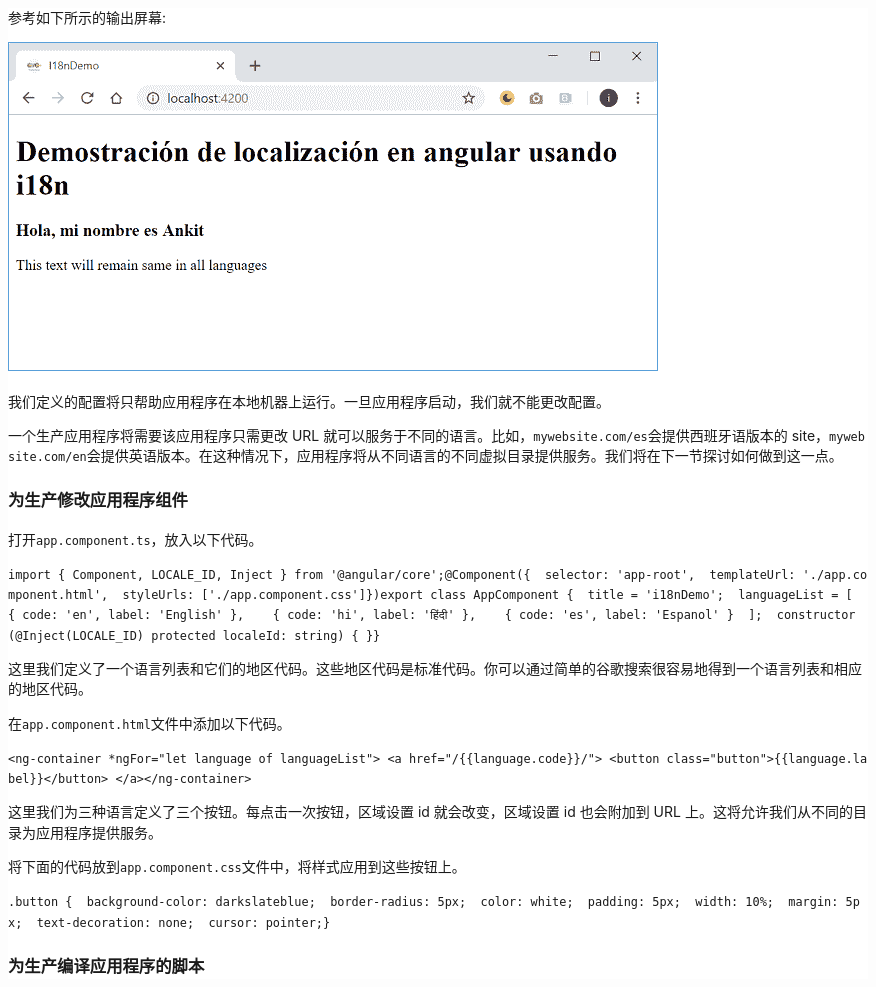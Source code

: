 参考如下所示的输出屏幕:

![MhSiyU2dmWORN8ApRVKLaQ0eXuxmeNIWGtzg](img/d74cec5c9ff801f5166f736d1e9d444d.png)

我们定义的配置将只帮助应用程序在本地机器上运行。一旦应用程序启动，我们就不能更改配置。

一个生产应用程序将需要该应用程序只需更改 URL 就可以服务于不同的语言。比如，`mywebsite.com/es`会提供西班牙语版本的 site，`mywebsite.com/en`会提供英语版本。在这种情况下，应用程序将从不同语言的不同虚拟目录提供服务。我们将在下一节探讨如何做到这一点。

### 为生产修改应用程序组件

打开`app.component.ts`，放入以下代码。

```
import { Component, LOCALE_ID, Inject } from '@angular/core';@Component({  selector: 'app-root',  templateUrl: './app.component.html',  styleUrls: ['./app.component.css']})export class AppComponent {  title = 'i18nDemo';  languageList = [    { code: 'en', label: 'English' },    { code: 'hi', label: 'हिंदी' },    { code: 'es', label: 'Espanol' }  ];  constructor(@Inject(LOCALE_ID) protected localeId: string) { }}
```

这里我们定义了一个语言列表和它们的地区代码。这些地区代码是标准代码。你可以通过简单的谷歌搜索很容易地得到一个语言列表和相应的地区代码。

在`app.component.html`文件中添加以下代码。

```
<ng-container *ngFor="let language of languageList"> <a href="/{{language.code}}/"> <button class="button">{{language.label}}</button> </a></ng-container>
```

这里我们为三种语言定义了三个按钮。每点击一次按钮，区域设置 id 就会改变，区域设置 id 也会附加到 URL 上。这将允许我们从不同的目录为应用程序提供服务。

将下面的代码放到`app.component.css`文件中，将样式应用到这些按钮上。

```
.button {  background-color: darkslateblue;  border-radius: 5px;  color: white;  padding: 5px;  width: 10%;  margin: 5px;  text-decoration: none;  cursor: pointer;}
```

### 为生产编译应用程序的脚本
